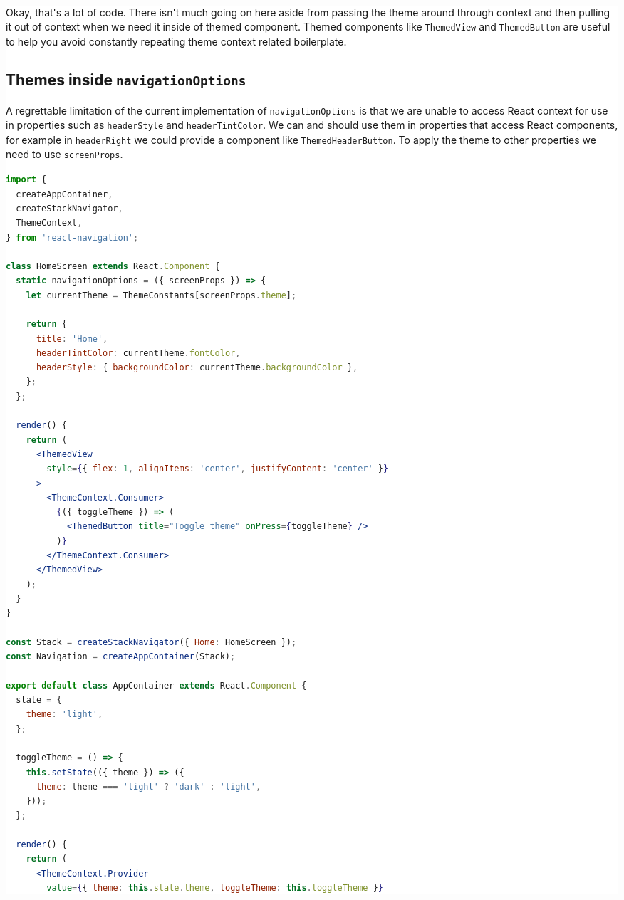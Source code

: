Okay, that's a lot of code. There isn't much going on here aside from passing the theme around through context and then pulling it out of context when we need it inside of themed component. Themed components like `ThemedView` and `ThemedButton` are useful to help you avoid constantly repeating theme context related boilerplate.

## Themes inside `navigationOptions`

A regrettable limitation of the current implementation of `navigationOptions` is that we are unable to access React context for use in properties such as `headerStyle` and `headerTintColor`. We can and should use them in properties that access React components, for example in `headerRight` we could provide a component like `ThemedHeaderButton`. To apply the theme to other properties we need to use `screenProps`.

```jsx
import {
  createAppContainer,
  createStackNavigator,
  ThemeContext,
} from 'react-navigation';

class HomeScreen extends React.Component {
  static navigationOptions = ({ screenProps }) => {
    let currentTheme = ThemeConstants[screenProps.theme];

    return {
      title: 'Home',
      headerTintColor: currentTheme.fontColor,
      headerStyle: { backgroundColor: currentTheme.backgroundColor },
    };
  };

  render() {
    return (
      <ThemedView
        style={{ flex: 1, alignItems: 'center', justifyContent: 'center' }}
      >
        <ThemeContext.Consumer>
          {({ toggleTheme }) => (
            <ThemedButton title="Toggle theme" onPress={toggleTheme} />
          )}
        </ThemeContext.Consumer>
      </ThemedView>
    );
  }
}

const Stack = createStackNavigator({ Home: HomeScreen });
const Navigation = createAppContainer(Stack);

export default class AppContainer extends React.Component {
  state = {
    theme: 'light',
  };

  toggleTheme = () => {
    this.setState(({ theme }) => ({
      theme: theme === 'light' ? 'dark' : 'light',
    }));
  };

  render() {
    return (
      <ThemeContext.Provider
        value={{ theme: this.state.theme, toggleTheme: this.toggleTheme }}
```